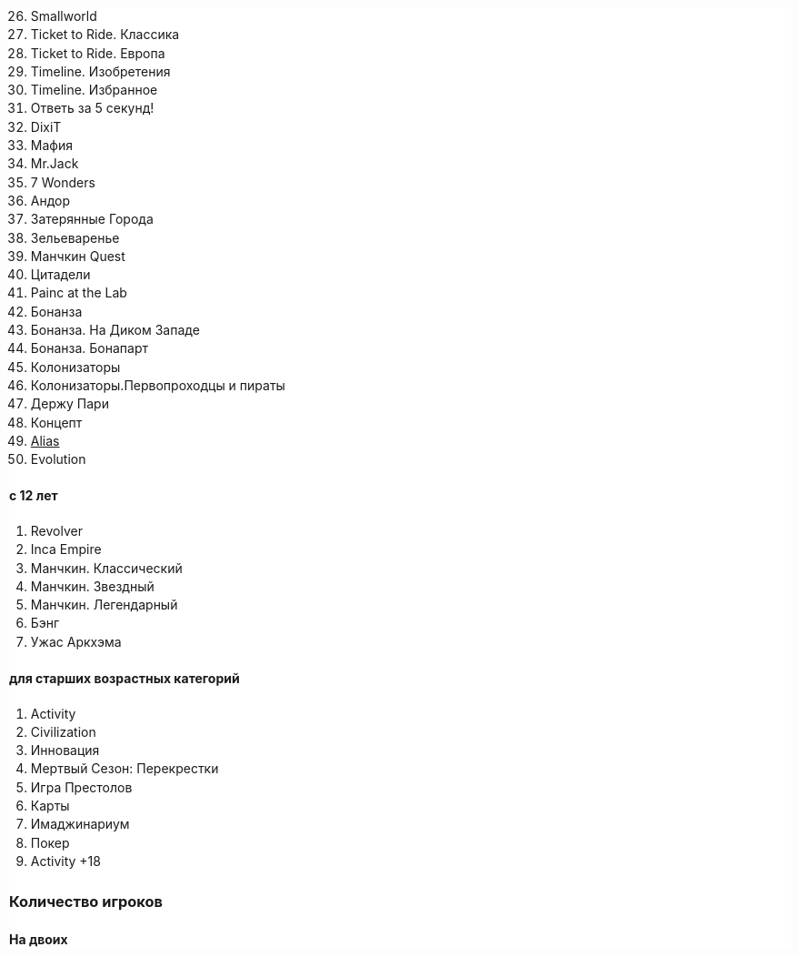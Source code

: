 26. Smallworld
27. Ticket to Ride. Классика
28. Ticket to Ride. Европа
29. Timeline. Изобретения
30. Timeline. Избранное
31. Ответь за 5 секунд!
32. DixiT
33. Мафия
34. Mr.Jack
35. 7 Wonders
36. Андор
37. Затерянные Города
38. Зельеваренье
39. Манчкин Quest
40. Цитадели
41. Painc at the Lab
42. Бонанза
43. Бонанза. На Диком Западе
44. Бонанза. Бонапарт
45. Колонизаторы
46. Колонизаторы.Первопроходцы и пираты
47. Держу Пари
48. Концепт
49. [Alias](alias.md)
50. Evolution

#### с 12 лет

1. Revolver
2. Inca Empire
3. Манчкин. Классический
4. Манчкин. Звездный
5. Манчкин. Легендарный
6. Бэнг
7. Ужас Аркхэма


#### для старших возрастных категорий

1. Activity
2. Civilization
3. Инновация
4. Мертвый Сезон: Перекрестки
5. Игра Престолов
6. Карты
7. Имаджинариум
8. Покер
9. Activity +18

### Количество игроков

#### На двоих
